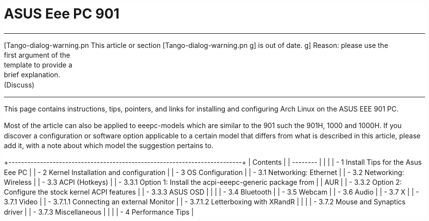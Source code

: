 ASUS Eee PC 901
===============

  ------------------------ ------------------------ ------------------------
  [Tango-dialog-warning.pn This article or section  [Tango-dialog-warning.pn
  g]                       is out of date.          g]
                           Reason: please use the   
                           first argument of the    
                           template to provide a    
                           brief explanation.       
                           (Discuss)                
  ------------------------ ------------------------ ------------------------

This page contains instructions, tips, pointers, and links for
installing and configuring Arch Linux on the ASUS EEE 901 PC.

Most of the article can also be applied to eeepc-models which are
similar to the 901 such the 901H, 1000 and 1000H. If you discover a
configuration or software option applicable to a certain model that
differs from what is described in this article, please add it, with a
note about which model the suggestion pertains to.

+--------------------------------------------------------------------------+
| Contents                                                                 |
| --------                                                                 |
|                                                                          |
| -   1 Install Tips for the Asus Eee PC                                   |
| -   2 Kernel Installation and configuration                              |
| -   3 OS Configuration                                                   |
|     -   3.1 Networking: Ethernet                                         |
|     -   3.2 Networking: Wireless                                         |
|     -   3.3 ACPI (Hotkeys)                                               |
|         -   3.3.1 Option 1: Install the acpi-eeepc-generic package from  |
|             AUR                                                          |
|         -   3.3.2 Option 2: Configure the stock kernel ACPI features     |
|         -   3.3.3 ASUS OSD                                               |
|                                                                          |
|     -   3.4 Bluetooth                                                    |
|     -   3.5 Webcam                                                       |
|     -   3.6 Audio                                                        |
|     -   3.7 X                                                            |
|         -   3.7.1 Video                                                  |
|             -   3.7.1.1 Connecting an external Monitor                   |
|             -   3.7.1.2 Letterboxing with XRandR                         |
|                                                                          |
|         -   3.7.2 Mouse and Synaptics driver                             |
|         -   3.7.3 Miscellaneous                                          |
|                                                                          |
| -   4 Performance Tips                                                   |